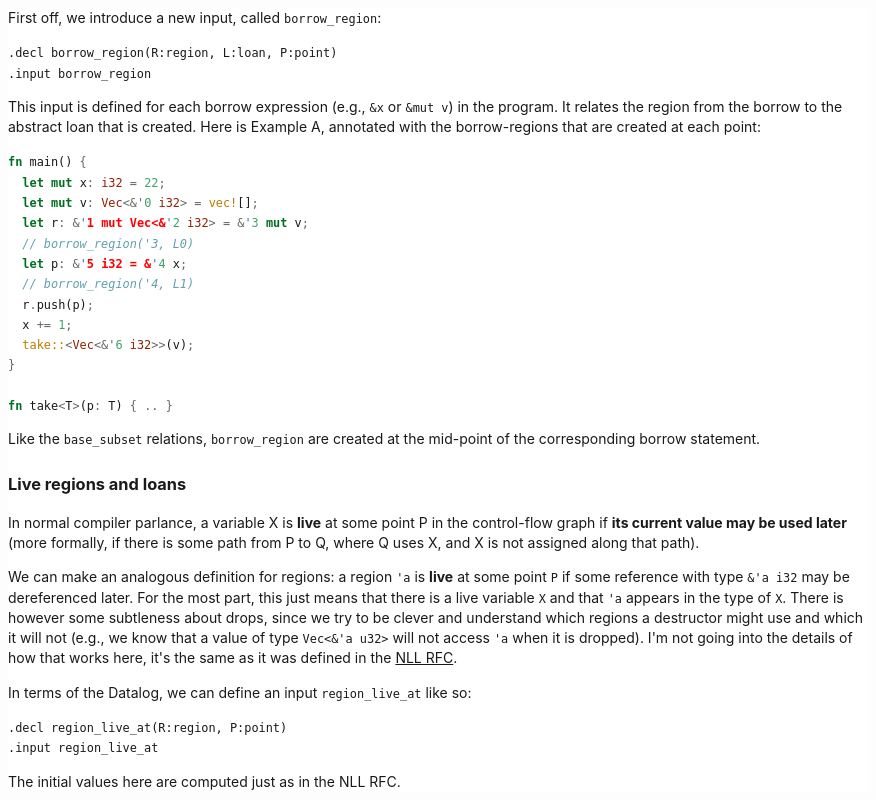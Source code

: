 First off, we introduce a new input, called `borrow_region`:

```
.decl borrow_region(R:region, L:loan, P:point)
.input borrow_region
```

This input is defined for each borrow expression (e.g., `&x` or `&mut v`)
in the program. It relates the region from the borrow to the abstract
loan that is created. Here is Example A, annotated with the borrow-regions
that are created at each point:

```rust
fn main() {
  let mut x: i32 = 22;
  let mut v: Vec<&'0 i32> = vec![];
  let r: &'1 mut Vec<&'2 i32> = &'3 mut v;
  // borrow_region('3, L0)
  let p: &'5 i32 = &'4 x;
  // borrow_region('4, L1)
  r.push(p);
  x += 1;
  take::<Vec<&'6 i32>>(v);
}

fn take<T>(p: T) { .. }
```

Like the `base_subset` relations, `borrow_region` are created at the
mid-point of the corresponding borrow statement.

### Live regions and loans

In normal compiler parlance, a variable X is **live** at some point P
in the control-flow graph if **its current value may be used later**
(more formally, if there is some path from P to Q, where Q uses X, and
X is not assigned along that path).

We can make an analogous definition for regions: a region `'a` is
**live** at some point `P` if some reference with type `&'a i32` may be
dereferenced later. For the most part, this just means that there is a
live variable `X` and that `'a` appears in the type of `X`. There is
however some subtleness about drops, since we try to be clever and
understand which regions a destructor might use and which it will not
(e.g., we know that a value of type `Vec<&'a u32>` will not access
`'a` when it is dropped). I'm not going into the details of how that
works here, it's the same as it was defined in the [NLL RFC].

[NLL RFC]: https://rust-lang.github.io/rfcs/2094-nll.html

In terms of the Datalog, we can define an input `region_live_at` like so:

```
.decl region_live_at(R:region, P:point)
.input region_live_at
```

The initial values here are computed just as in the NLL RFC.


[^fn47680]: In particular, I want to overcome [#47680] in a natural way.
[^nomeasure]: Caveat: I have not yet measured performance.
[#47680]: https://github.com/rust-lang/rust/issues/47680#issuecomment-363131420
[bday]: https://github.com/rust-lang/rust/commit/50a3dd40ae8ae6494e55d5cfc29eafdb4172af52
[^alt]: We were still using [the `alt` and `ret` keywords][kw], and not yet using `=>` for match arms! Neat. And still kind of inscrutable to me.
[^macro]: And [macros were like `#foo[..]` instead of `foo!(..)`][spider]. I remember pcwalton used to complain about "squashed spiders" all over the code.
[kw]: https://github.com/rust-lang/rust/commit/50a3dd40ae8ae6494e55d5cfc29eafdb4172af52#diff-26be476d05bea7e3cd4e452d6104482dR1758
[spider]: https://github.com/rust-lang/rust/commit/50a3dd40ae8ae6494e55d5cfc29eafdb4172af52#diff-20cc6d854aa3f056ddd3c36b7c257765R332
[^name]: Region is the standard term from academia, so I am adopting it by default, but it doesn't necessarily carry the right "intuitions" here. We should maybe fish about for a better term.
[^covariant]: Interestingly, this means that the type `&'a u32` is *covariant* with respect to `'a`, whereas before it was most naturally defined as *contravariant* -- that is, *subtypes* correspond to *smaller sets* (but *larger lifetimes*). Again, not a thing that really matters to Rust users, but a nice property for those delving into the type system.
[Datalog]: https://en.wikipedia.org/wiki/Datalog
[Souffle]: https://github.com/oracle/souffle/wiki
[^dot]: These `.foo` directives are specific to souffle, as far as I know.
[^neg]: We employ negation in these rules, but only in a particularly trivial way -- negated inputs.
[differential-dataflow]: https://crates.io/crates/differential-dataflow
[^refine]: This subset propagation rule is the rule that we are going to refine later.
[three-point form]: https://rust-lang.github.io/rfcs/2094-nll.html#leveraging-intuition-framing-errors-in-terms-of-points
[magic sets]: https://www.sciencedirect.com/science/article/pii/S0004370212000562
[t]: http://www.vldb.org/pvldb/vol9/p1137-chothia.pdf
[expl]: https://github.com/frankmcsherry/explanation
[viper]: http://www.pm.inf.ethz.ch/research/viper.html
